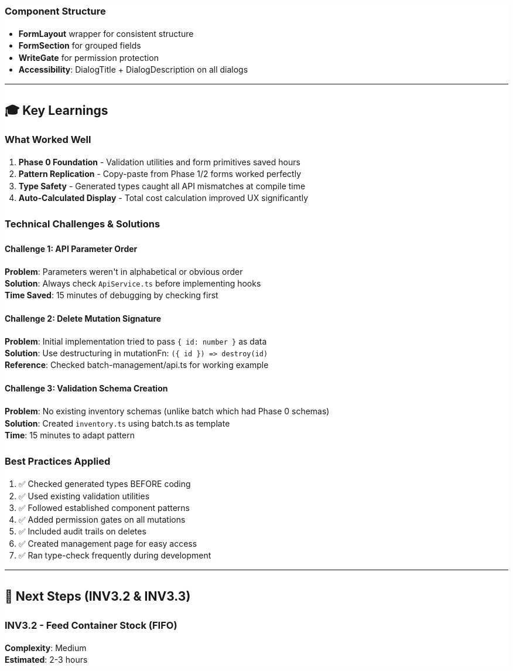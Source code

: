 ### Component Structure
- **FormLayout** wrapper for consistent structure
- **FormSection** for grouped fields
- **WriteGate** for permission protection
- **Accessibility**: DialogTitle + DialogDescription on all dialogs

---

## 🎓 Key Learnings

### What Worked Well

1. **Phase 0 Foundation** - Validation utilities and form primitives saved hours
2. **Pattern Replication** - Copy-paste from Phase 1/2 forms worked perfectly
3. **Type Safety** - Generated types caught all API mismatches at compile time
4. **Auto-Calculated Display** - Total cost calculation improved UX significantly

### Technical Challenges & Solutions

#### Challenge 1: API Parameter Order
**Problem**: Parameters weren't in alphabetical or obvious order  
**Solution**: Always check `ApiService.ts` before implementing hooks  
**Time Saved**: 15 minutes of debugging by checking first

#### Challenge 2: Delete Mutation Signature
**Problem**: Initial implementation tried to pass `{ id: number }` as data  
**Solution**: Use destructuring in mutationFn: `({ id }) => destroy(id)`  
**Reference**: Checked batch-management/api.ts for working example

#### Challenge 3: Validation Schema Creation
**Problem**: No existing inventory schemas (unlike batch which had Phase 0 schemas)  
**Solution**: Created `inventory.ts` using batch.ts as template  
**Time**: 15 minutes to adapt pattern

### Best Practices Applied

1. ✅ Checked generated types BEFORE coding
2. ✅ Used existing validation utilities
3. ✅ Followed established component patterns
4. ✅ Added permission gates on all mutations
5. ✅ Included audit trails on deletes
6. ✅ Created management page for easy access
7. ✅ Ran type-check frequently during development

---

## 🚀 Next Steps (INV3.2 & INV3.3)

### INV3.2 - Feed Container Stock (FIFO)
**Complexity**: Medium  
**Estimated**: 2-3 hours
